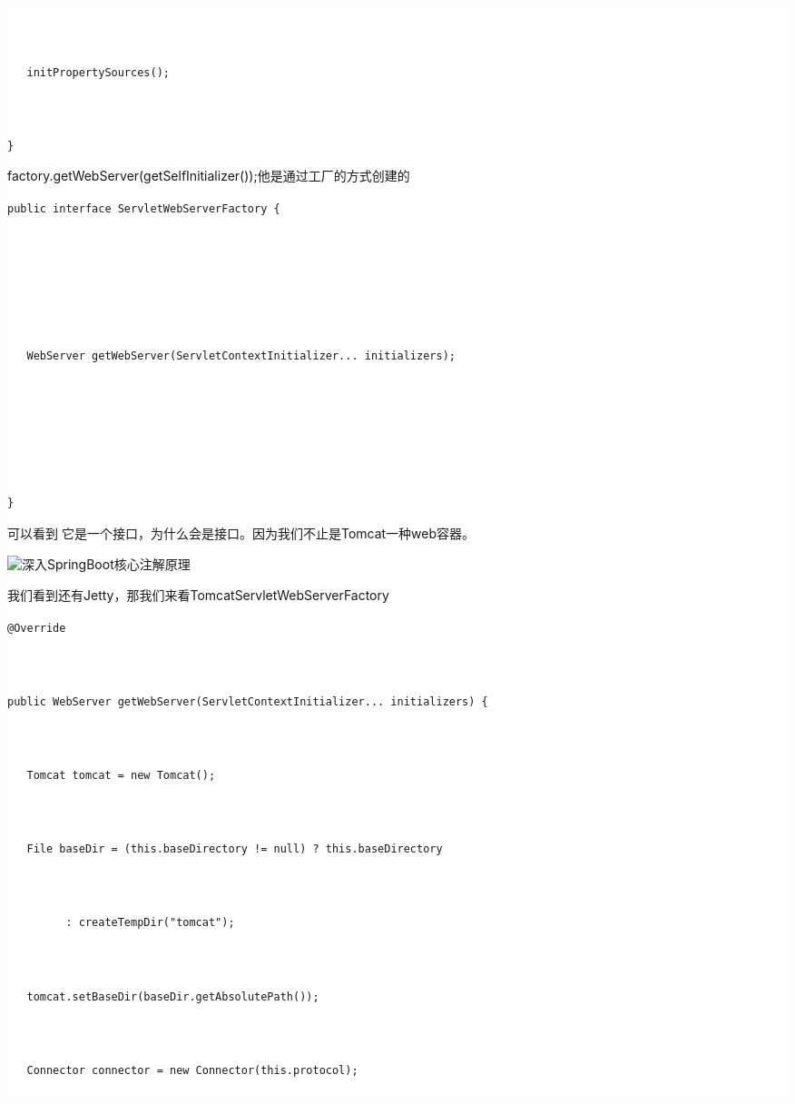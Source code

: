 ```



   initPropertySources();



}
```

factory.getWebServer(getSelfInitializer());他是通过工厂的方式创建的

```
public interface ServletWebServerFactory {



 



   WebServer getWebServer(ServletContextInitializer... initializers);



 



}
```

可以看到 它是一个接口，为什么会是接口。因为我们不止是Tomcat一种web容器。

![深入SpringBoot核心注解原理](media/java5-1558274426.jpg)

我们看到还有Jetty，那我们来看TomcatServletWebServerFactory

```
@Override



public WebServer getWebServer(ServletContextInitializer... initializers) {



   Tomcat tomcat = new Tomcat();



   File baseDir = (this.baseDirectory != null) ? this.baseDirectory



         : createTempDir("tomcat");



   tomcat.setBaseDir(baseDir.getAbsolutePath());



   Connector connector = new Connector(this.protocol);


```